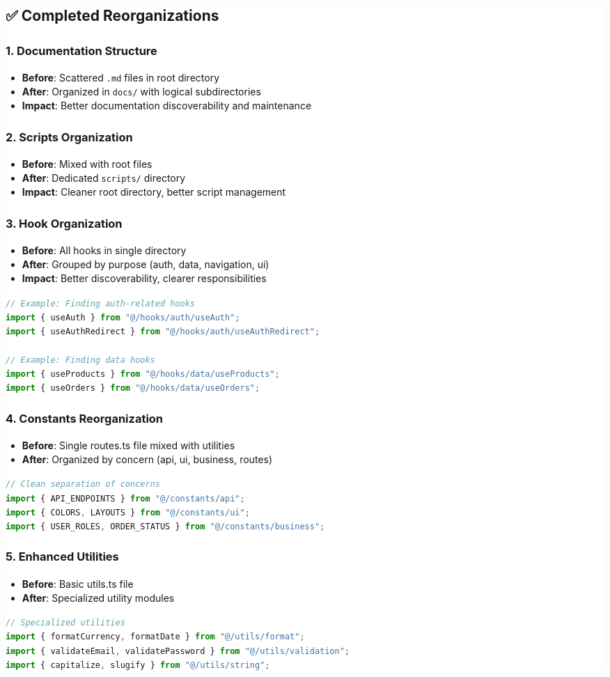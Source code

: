 ## ✅ Completed Reorganizations

### 1. Documentation Structure

- **Before**: Scattered `.md` files in root directory
- **After**: Organized in `docs/` with logical subdirectories
- **Impact**: Better documentation discoverability and maintenance

### 2. Scripts Organization

- **Before**: Mixed with root files
- **After**: Dedicated `scripts/` directory
- **Impact**: Cleaner root directory, better script management

### 3. Hook Organization

- **Before**: All hooks in single directory
- **After**: Grouped by purpose (auth, data, navigation, ui)
- **Impact**: Better discoverability, clearer responsibilities

```typescript
// Example: Finding auth-related hooks
import { useAuth } from "@/hooks/auth/useAuth";
import { useAuthRedirect } from "@/hooks/auth/useAuthRedirect";

// Example: Finding data hooks
import { useProducts } from "@/hooks/data/useProducts";
import { useOrders } from "@/hooks/data/useOrders";
```

### 4. Constants Reorganization

- **Before**: Single routes.ts file mixed with utilities
- **After**: Organized by concern (api, ui, business, routes)

```typescript
// Clean separation of concerns
import { API_ENDPOINTS } from "@/constants/api";
import { COLORS, LAYOUTS } from "@/constants/ui";
import { USER_ROLES, ORDER_STATUS } from "@/constants/business";
```

### 5. Enhanced Utilities

- **Before**: Basic utils.ts file
- **After**: Specialized utility modules

```typescript
// Specialized utilities
import { formatCurrency, formatDate } from "@/utils/format";
import { validateEmail, validatePassword } from "@/utils/validation";
import { capitalize, slugify } from "@/utils/string";
```
